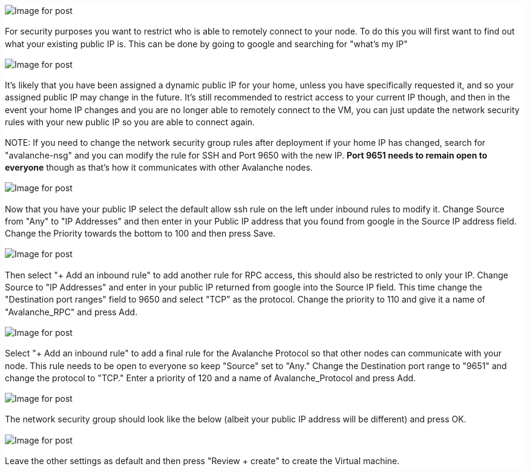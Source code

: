 ![Image for post](https://miro.medium.com/max/763/1*e5Y-mHGkn42A-mJx6o3J0g.png)

For security purposes you want to restrict who is able to remotely connect to
your node. To do this you will first want to find out what your existing public
IP is. This can be done by going to google and searching for "what’s my IP"

![Image for post](https://miro.medium.com/max/450/1*-aV-AdrABCUmludxXUPV6Q.png)

It’s likely that you have been assigned a dynamic public IP for your home,
unless you have specifically requested it, and so your assigned public IP may
change in the future. It’s still recommended to restrict access to your current
IP though, and then in the event your home IP changes and you are no longer able
to remotely connect to the VM, you can just update the network security rules
with your new public IP so you are able to connect again.

NOTE: If you need to change the network security group rules after deployment if
your home IP has changed, search for "avalanche-nsg" and you can modify the rule
for SSH and Port 9650 with the new IP. **Port 9651 needs to remain open to
everyone** though as that’s how it communicates with other Avalanche nodes.

![Image for post](https://miro.medium.com/max/481/1*fR6SrKhTSTQ4cS3PoFrQfQ.png)

Now that you have your public IP select the default allow ssh rule on the left
under inbound rules to modify it. Change Source from "Any" to "IP Addresses" and
then enter in your Public IP address that you found from google in the Source IP
address field. Change the Priority towards the bottom to 100 and then press
Save.

![Image for post](https://miro.medium.com/max/1039/1*iLP9gUH4weTfsPcmeUbXLw.png)

Then select "+ Add an inbound rule" to add another rule for RPC access, this
should also be restricted to only your IP. Change Source to "IP Addresses" and
enter in your public IP returned from google into the Source IP field. This time
change the "Destination port ranges" field to 9650 and select "TCP" as the
protocol. Change the priority to 110 and give it a name of "Avalanche_RPC" and
press Add.

![Image for post](https://miro.medium.com/max/914/1*Zg9mHCkU7G5BoinN0EWZAg.png)

Select "+ Add an inbound rule" to add a final rule for the Avalanche Protocol so
that other nodes can communicate with your node. This rule needs to be open to
everyone so keep "Source" set to "Any." Change the Destination port range to
"9651" and change the protocol to "TCP." Enter a priority of 120 and a name of
Avalanche_Protocol and press Add.

![Image for post](https://miro.medium.com/max/662/1*tIMEp7O83NIUitWwlcHAxw.png)

The network security group should look like the below (albeit your public IP
address will be different) and press OK.

![Image for post](https://miro.medium.com/max/363/1*7rAR3C_UrX94iXxL4sdV9g.png)

Leave the other settings as default and then press "Review + create" to create the Virtual machine.

